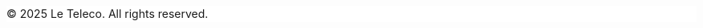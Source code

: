   </section>

  <footer class="footer">
    <p>&copy; 2025 Le Teleco. All rights reserved.</p>
  </footer>

  
  <script>
    F9.Chat.Wrapper.init({
      cdn: 'prod-uk',
      useBusinessHours: false,
      languages: {
        "enabled": false,
        "backgroundColor": "#65758e"
      },
      l10n: {
        "en": {
          "messenger": {
            "customText": {}
          },
          "systemMessages": {
            "transferredToParticipant": "The chat has been transferred to {name}.",
            "transferredToGroup": "That chat has been transferred to group {group}."
          },
          "captureFields": [
            { "k": "name", "l": "Name", "p": "Enter your name..." },
            { "k": "email", "l": "Email Address", "p": "Enter your email..." },
            { "k": "Question", "l": "Question", "p": "What can we help you with today?" }
          ]
        }
      },
      prepopulatedFields: [
        { "k": "campaign", "v": "Show me WebChat" }
      ],
      messenger: {
        integrationId: "156d6683-1e30-4846-89e3-080d78c5ae63",
        soundNotificationEnabled: true,
        transcriptPrintingEnabled: false,
        menuItems: {
          imageUpload: true,
          fileUpload: true,
          shareLocation: true
        },
        embedded: false,
        setViewportScale: false,
        browserStorage: "sessionStorage",
        browserLogLevel: {
          info: true,
          debug: true,
          error: true
        },
        hideWidgetAfterBusinessHours: false,
        openLinkInSameTab: false,
        scheduleCallback: {
          isCallbackEnabled: false,
          requestCallbackList: "",
          customConfirmationMessage: "We will call you as soon as we can at [PHONE]",
          web2CampaignAPIHost: ""
        },
        fixedHeader: false,
        displayStyle: "button",
        customColors: {
          brandColor: "65758e",
          conversationColor: "4B5DFF",
          actionColor: "4B5DFF"